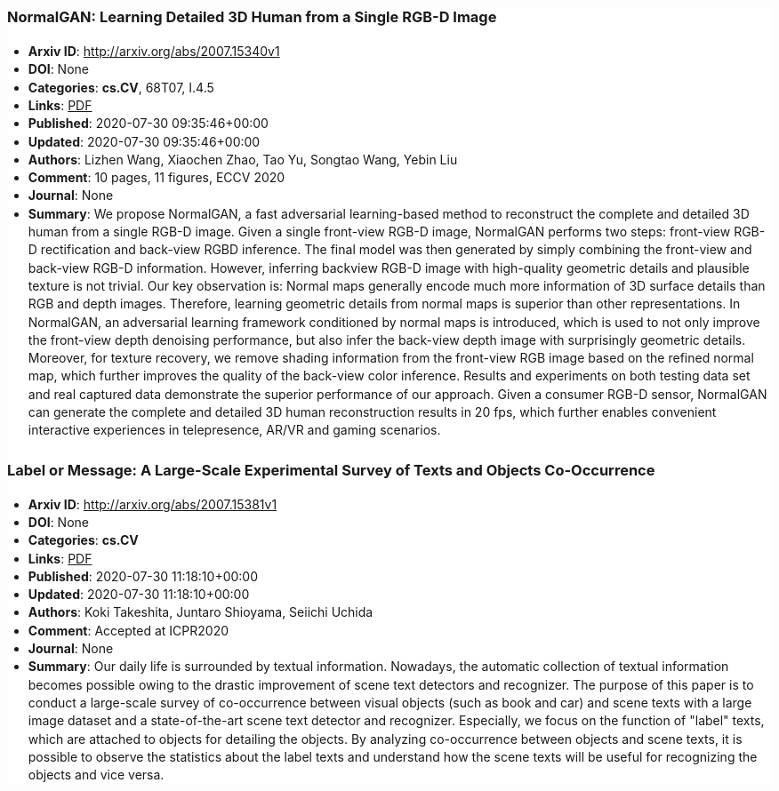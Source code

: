 

### NormalGAN: Learning Detailed 3D Human from a Single RGB-D Image
- **Arxiv ID**: http://arxiv.org/abs/2007.15340v1
- **DOI**: None
- **Categories**: **cs.CV**, 68T07, I.4.5
- **Links**: [PDF](http://arxiv.org/pdf/2007.15340v1)
- **Published**: 2020-07-30 09:35:46+00:00
- **Updated**: 2020-07-30 09:35:46+00:00
- **Authors**: Lizhen Wang, Xiaochen Zhao, Tao Yu, Songtao Wang, Yebin Liu
- **Comment**: 10 pages, 11 figures, ECCV 2020
- **Journal**: None
- **Summary**: We propose NormalGAN, a fast adversarial learning-based method to reconstruct the complete and detailed 3D human from a single RGB-D image. Given a single front-view RGB-D image, NormalGAN performs two steps: front-view RGB-D rectification and back-view RGBD inference. The final model was then generated by simply combining the front-view and back-view RGB-D information. However, inferring backview RGB-D image with high-quality geometric details and plausible texture is not trivial. Our key observation is: Normal maps generally encode much more information of 3D surface details than RGB and depth images. Therefore, learning geometric details from normal maps is superior than other representations. In NormalGAN, an adversarial learning framework conditioned by normal maps is introduced, which is used to not only improve the front-view depth denoising performance, but also infer the back-view depth image with surprisingly geometric details. Moreover, for texture recovery, we remove shading information from the front-view RGB image based on the refined normal map, which further improves the quality of the back-view color inference. Results and experiments on both testing data set and real captured data demonstrate the superior performance of our approach. Given a consumer RGB-D sensor, NormalGAN can generate the complete and detailed 3D human reconstruction results in 20 fps, which further enables convenient interactive experiences in telepresence, AR/VR and gaming scenarios.



### Label or Message: A Large-Scale Experimental Survey of Texts and Objects Co-Occurrence
- **Arxiv ID**: http://arxiv.org/abs/2007.15381v1
- **DOI**: None
- **Categories**: **cs.CV**
- **Links**: [PDF](http://arxiv.org/pdf/2007.15381v1)
- **Published**: 2020-07-30 11:18:10+00:00
- **Updated**: 2020-07-30 11:18:10+00:00
- **Authors**: Koki Takeshita, Juntaro Shioyama, Seiichi Uchida
- **Comment**: Accepted at ICPR2020
- **Journal**: None
- **Summary**: Our daily life is surrounded by textual information. Nowadays, the automatic collection of textual information becomes possible owing to the drastic improvement of scene text detectors and recognizer. The purpose of this paper is to conduct a large-scale survey of co-occurrence between visual objects (such as book and car) and scene texts with a large image dataset and a state-of-the-art scene text detector and recognizer. Especially, we focus on the function of "label" texts, which are attached to objects for detailing the objects. By analyzing co-occurrence between objects and scene texts, it is possible to observe the statistics about the label texts and understand how the scene texts will be useful for recognizing the objects and vice versa.
